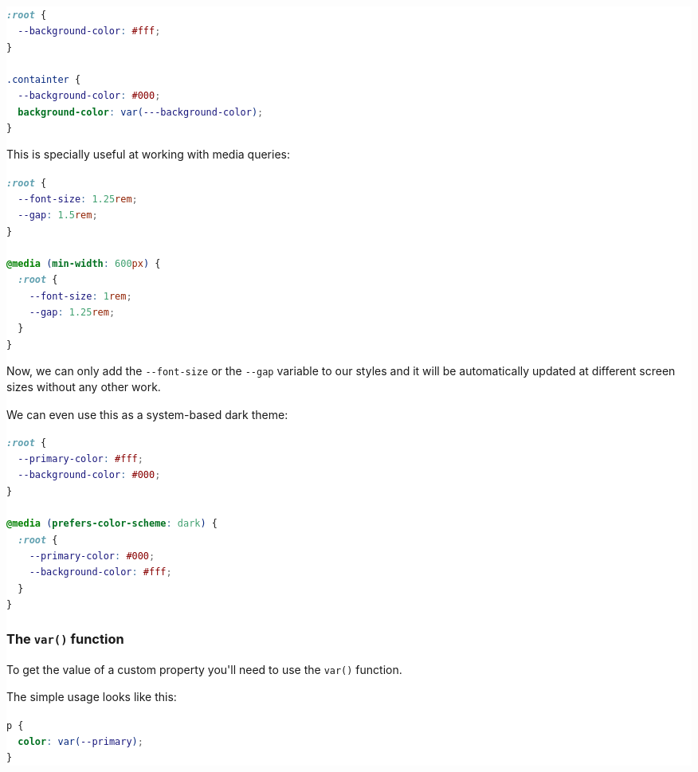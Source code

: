 ```css
:root {
  --background-color: #fff;
}

.containter {
  --background-color: #000;
  background-color: var(---background-color);
}
```

This is specially useful at working with media queries:

```css
:root {
  --font-size: 1.25rem;
  --gap: 1.5rem;
}

@media (min-width: 600px) {
  :root {
    --font-size: 1rem;
    --gap: 1.25rem;
  }
}
```

Now, we can only add the `--font-size` or the `--gap` variable to our styles and it will be automatically updated at different screen sizes without any other work.

We can even use this as a system-based dark theme:

```css
:root {
  --primary-color: #fff;
  --background-color: #000;
}

@media (prefers-color-scheme: dark) {
  :root {
    --primary-color: #000;
    --background-color: #fff;
  }
}
```

### The `var()` function

To get the value of a custom property you'll need to use the `var()` function.

The simple usage looks like this:

```css
p {
  color: var(--primary);
}
```
